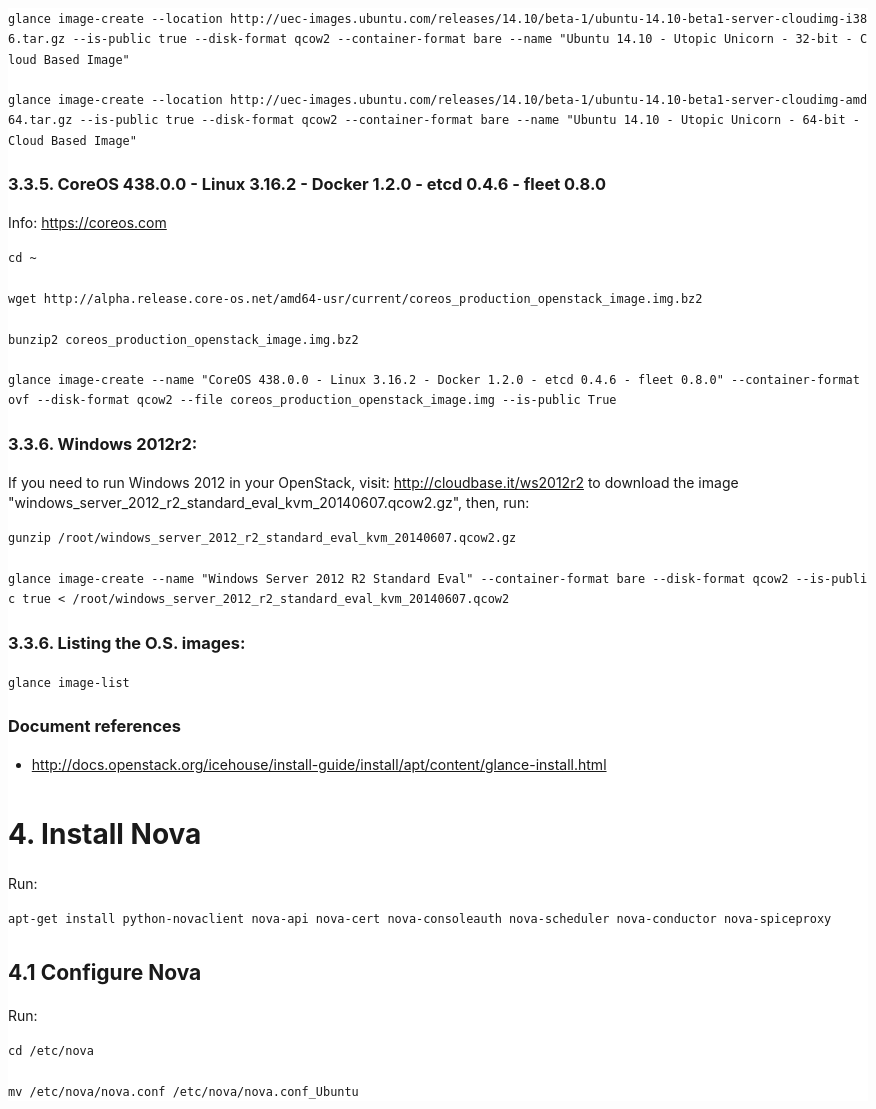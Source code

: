    glance image-create --location http://uec-images.ubuntu.com/releases/14.10/beta-1/ubuntu-14.10-beta1-server-cloudimg-i386.tar.gz --is-public true --disk-format qcow2 --container-format bare --name "Ubuntu 14.10 - Utopic Unicorn - 32-bit - Cloud Based Image"

    glance image-create --location http://uec-images.ubuntu.com/releases/14.10/beta-1/ubuntu-14.10-beta1-server-cloudimg-amd64.tar.gz --is-public true --disk-format qcow2 --container-format bare --name "Ubuntu 14.10 - Utopic Unicorn - 64-bit - Cloud Based Image"

### 3.3.5. CoreOS 438.0.0 - Linux 3.16.2 - Docker 1.2.0 - etcd 0.4.6 - fleet 0.8.0

Info: https://coreos.com

    cd ~

    wget http://alpha.release.core-os.net/amd64-usr/current/coreos_production_openstack_image.img.bz2

    bunzip2 coreos_production_openstack_image.img.bz2

    glance image-create --name "CoreOS 438.0.0 - Linux 3.16.2 - Docker 1.2.0 - etcd 0.4.6 - fleet 0.8.0" --container-format ovf --disk-format qcow2 --file coreos_production_openstack_image.img --is-public True

### 3.3.6. Windows 2012r2:

If you need to run Windows 2012 in your OpenStack, visit: http://cloudbase.it/ws2012r2 to download the image "windows_server_2012_r2_standard_eval_kvm_20140607.qcow2.gz", then, run:

    gunzip /root/windows_server_2012_r2_standard_eval_kvm_20140607.qcow2.gz

    glance image-create --name "Windows Server 2012 R2 Standard Eval" --container-format bare --disk-format qcow2 --is-public true < /root/windows_server_2012_r2_standard_eval_kvm_20140607.qcow2

### 3.3.6. Listing the O.S. images:
    
    glance image-list


### Document references

 * http://docs.openstack.org/icehouse/install-guide/install/apt/content/glance-install.html

# 4. Install Nova

Run:

    apt-get install python-novaclient nova-api nova-cert nova-consoleauth nova-scheduler nova-conductor nova-spiceproxy

## 4.1 Configure Nova

Run:

    cd /etc/nova

    mv /etc/nova/nova.conf /etc/nova/nova.conf_Ubuntu
